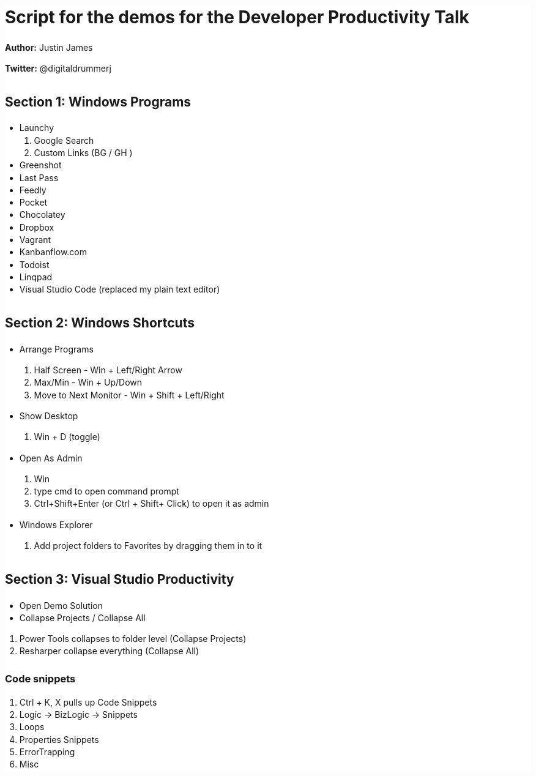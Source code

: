 # Script for the demos for the Developer Productivity Talk

**Author:** Justin James

**Twitter:** @digitaldrummerj

## Section 1: Windows Programs

* Launchy
	1. Google Search
	2. Custom Links (BG / GH )
* Greenshot
* Last Pass
* Feedly
* Pocket
* Chocolatey
* Dropbox
* Vagrant
* Kanbanflow.com 
* Todoist
* Linqpad
* Visual Studio Code (replaced my plain text editor)

## Section 2: Windows Shortcuts

* Arrange Programs
	1. Half Screen - Win + Left/Right Arrow
	1. Max/Min - Win + Up/Down
	1. Move to Next Monitor - Win + Shift + Left/Right

* Show Desktop
	1. Win + D (toggle)

* Open As Admin
	1. Win
  1. type cmd to open command prompt
  1. Ctrl+Shift+Enter (or Ctrl + Shift+ Click) to open it as admin

* Windows Explorer 
	1. Add project folders to Favorites by dragging them in to it

## Section 3: Visual Studio Productivity

* Open Demo Solution
* Collapse Projects / Collapse All

1. Power Tools collapses to folder level (Collapse Projects)
1. Resharper collapse everything (Collapse All)

### Code snippets

1. Ctrl + K, X pulls up Code Snippets
1. Logic -> BizLogic -> Snippets
1. Loops
1. Properties Snippets
1. ErrorTrapping
1. Misc
